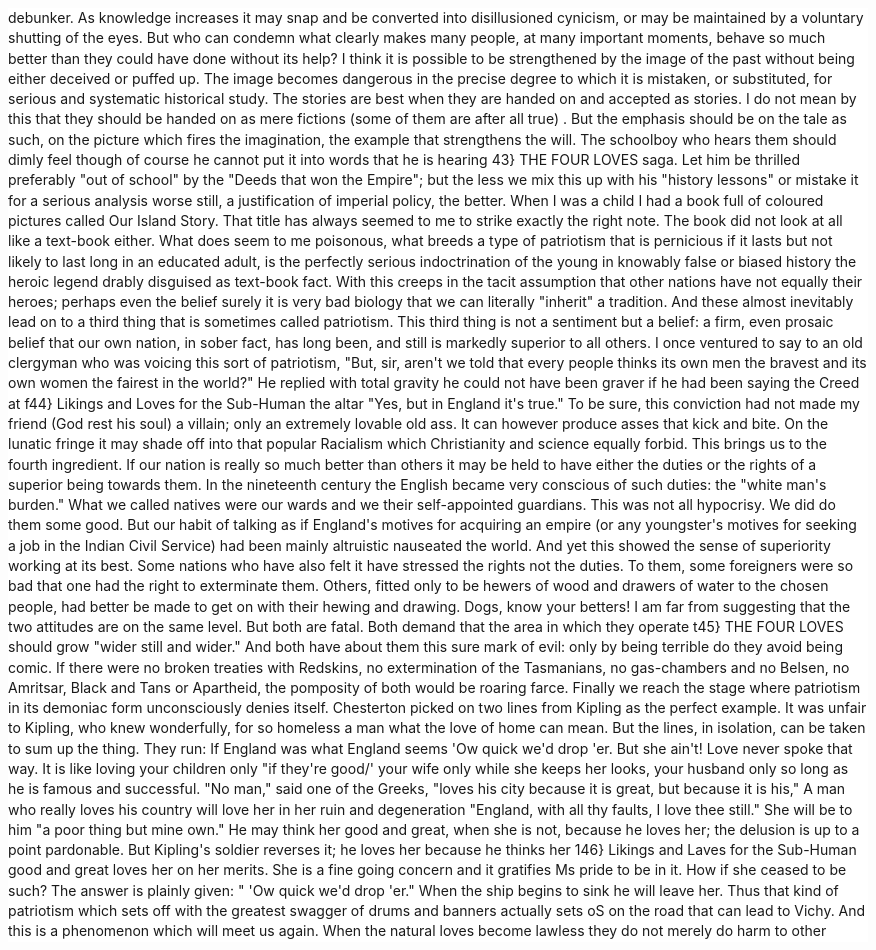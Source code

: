 debunker. As knowledge increases it may snap and be converted into disillusioned cynicism, or may be maintained by a voluntary shutting of the eyes. But who can condemn what clearly makes many people, at many important moments, behave so much better than they could have done without its help? I think it is possible to be strengthened by the image of the past without being either deceived or puffed up. The image becomes dangerous in the precise degree to which it is mistaken, or substituted, for serious and systematic historical study. The stories are best when they are handed on and accepted as stories. I do not mean by this that they should be handed on as mere fictions (some of them are after all true) . But the emphasis should be on the tale as such, on the picture which fires the imagination, the example that strengthens the will. The schoolboy who hears them should dimly feel though of course he cannot put it into words that he is hearing 43} THE FOUR LOVES saga. Let him be thrilled preferably "out of school" by the "Deeds that won the Empire"; but the less we mix this up with his "history lessons" or mistake it for a serious analysis worse still, a justification of imperial policy, the better. When I was a child I had a book full of coloured pictures called Our Island Story. That title has always seemed to me to strike exactly the right note. The book did not look at all like a text-book either. What does seem to me poisonous, what breeds a type of patriotism that is pernicious if it lasts but not likely to last long in an educated adult, is the perfectly serious indoctrination of the young in knowably false or biased history the heroic legend drably disguised as text-book fact. With this creeps in the tacit assumption that other nations have not equally their heroes; perhaps even the belief surely it is very bad biology that we can literally "inherit" a tradition. And these almost inevitably lead on to a third thing that is sometimes called patriotism. This third thing is not a sentiment but a belief: a firm, even prosaic belief that our own nation, in sober fact, has long been, and still is markedly superior to all others. I once ventured to say to an old clergyman who was voicing this sort of patriotism, "But, sir, aren't we told that every people thinks its own men the bravest and its own women the fairest in the world?" He replied with total gravity he could not have been graver if he had been saying the Creed at f44} Likings and Loves for the Sub-Human the altar "Yes, but in England it's true." To be sure, this conviction had not made my friend (God rest his soul) a villain; only an extremely lovable old ass. It can however produce asses that kick and bite. On the lunatic fringe it may shade off into that popular Racialism which Christianity and science equally forbid. This brings us to the fourth ingredient. If our nation is really so much better than others it may be held to have either the duties or the rights of a superior being towards them. In the nineteenth century the English became very conscious of such duties: the "white man's burden." What we called natives were our wards and we their self-appointed guardians. This was not all hypocrisy. We did do them some good. But our habit of talking as if England's motives for acquiring an empire (or any youngster's motives for seeking a job in the Indian Civil Service) had been mainly altruistic nauseated the world. And yet this showed the sense of superiority working at its best. Some nations who have also felt it have stressed the rights not the duties. To them, some foreigners were so bad that one had the right to exterminate them. Others, fitted only to be hewers of wood and drawers of water to the chosen people, had better be made to get on with their hewing and drawing. Dogs, know your betters! I am far from suggesting that the two attitudes are on the same level. But both are fatal. Both demand that the area in which they operate t45} THE FOUR LOVES should grow "wider still and wider." And both have about them this sure mark of evil: only by being terrible do they avoid being comic. If there were no broken treaties with Redskins, no extermination of the Tasmanians, no gas-chambers and no Belsen, no Amritsar, Black and Tans or Apartheid, the pomposity of both would be roaring farce. Finally we reach the stage where patriotism in its demoniac form unconsciously denies itself. Chesterton picked on two lines from Kipling as the perfect example. It was unfair to Kipling, who knew wonderfully, for so homeless a man what the love of home can mean. But the lines, in isolation, can be taken to sum up the thing. They run: If England was what England seems 'Ow quick we'd drop 'er. But she ain't! Love never spoke that way. It is like loving your children only "if they're good/' your wife only while she keeps her looks, your husband only so long as he is famous and successful. "No man," said one of the Greeks, "loves his city because it is great, but because it is his," A man who really loves his country will love her in her ruin and degeneration "England, with all thy faults, I love thee still." She will be to him "a poor thing but mine own." He may think her good and great, when she is not, because he loves her; the delusion is up to a point pardonable. But Kipling's soldier reverses it; he loves her because he thinks her 146} Likings and Laves for the Sub-Human good and great loves her on her merits. She is a fine going concern and it gratifies Ms pride to be in it. How if she ceased to be such? The answer is plainly given: " 'Ow quick we'd drop 'er." When the ship begins to sink he will leave her. Thus that kind of patriotism which sets off with the greatest swagger of drums and banners actually sets oS on the road that can lead to Vichy. And this is a phenomenon which will meet us again. When the natural loves become lawless they do not merely do harm to other
